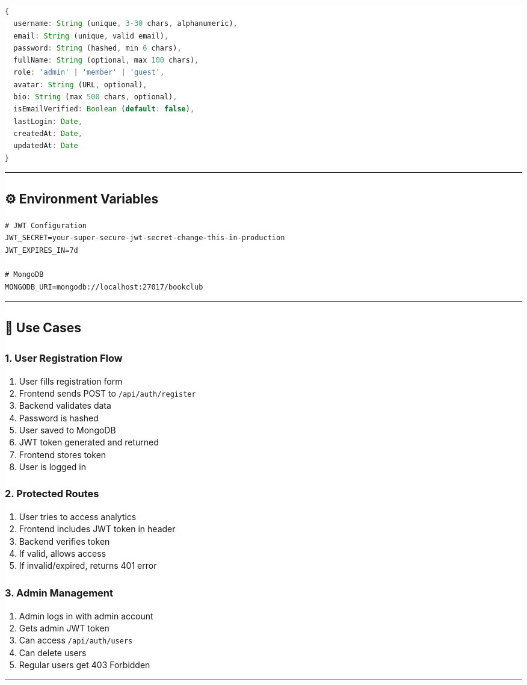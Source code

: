 ```typescript
{
  username: String (unique, 3-30 chars, alphanumeric),
  email: String (unique, valid email),
  password: String (hashed, min 6 chars),
  fullName: String (optional, max 100 chars),
  role: 'admin' | 'member' | 'guest',
  avatar: String (URL, optional),
  bio: String (max 500 chars, optional),
  isEmailVerified: Boolean (default: false),
  lastLogin: Date,
  createdAt: Date,
  updatedAt: Date
}
```

---

## ⚙️ Environment Variables

```env
# JWT Configuration
JWT_SECRET=your-super-secure-jwt-secret-change-this-in-production
JWT_EXPIRES_IN=7d

# MongoDB
MONGODB_URI=mongodb://localhost:27017/bookclub
```

---

## 🎯 Use Cases

### 1. User Registration Flow
1. User fills registration form
2. Frontend sends POST to `/api/auth/register`
3. Backend validates data
4. Password is hashed
5. User saved to MongoDB
6. JWT token generated and returned
7. Frontend stores token
8. User is logged in

### 2. Protected Routes
1. User tries to access analytics
2. Frontend includes JWT token in header
3. Backend verifies token
4. If valid, allows access
5. If invalid/expired, returns 401 error

### 3. Admin Management
1. Admin logs in with admin account
2. Gets admin JWT token
3. Can access `/api/auth/users`
4. Can delete users
5. Regular users get 403 Forbidden

---